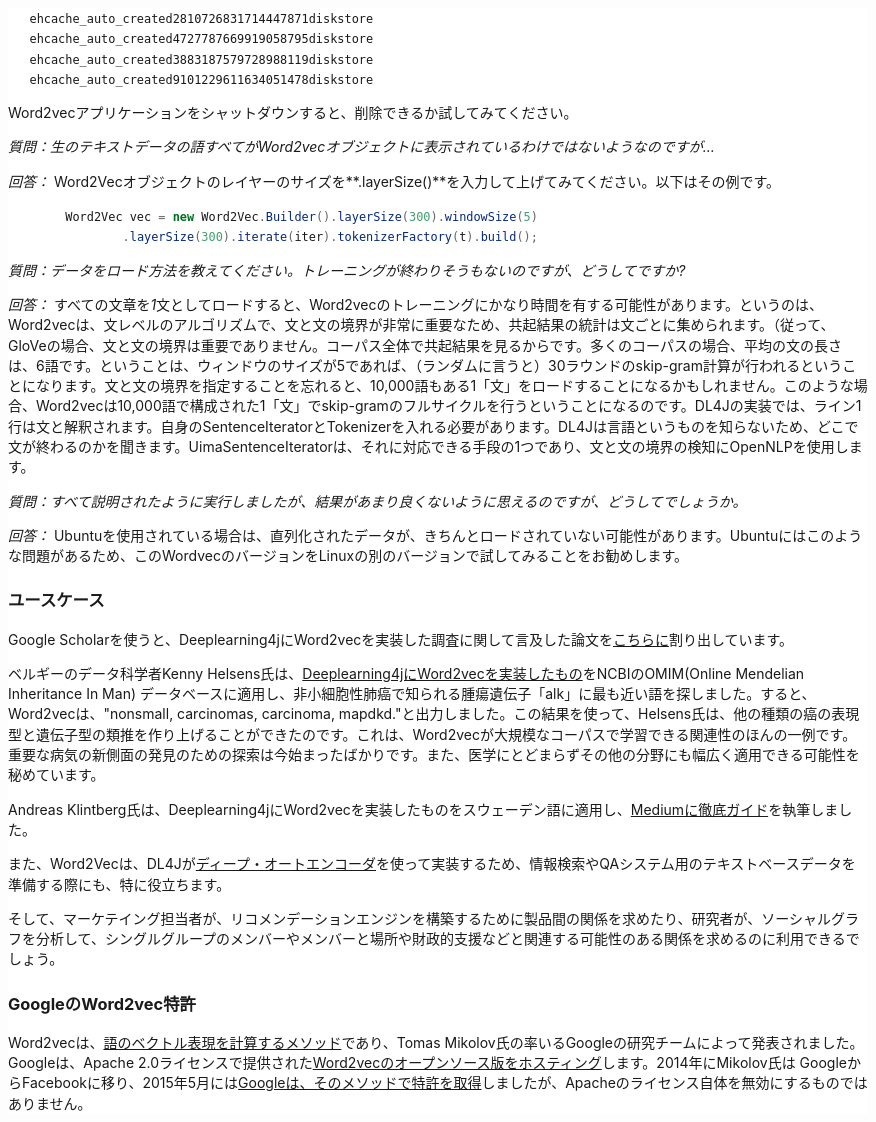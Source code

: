        ehcache_auto_created2810726831714447871diskstore  
       ehcache_auto_created4727787669919058795diskstore
       ehcache_auto_created3883187579728988119diskstore  
       ehcache_auto_created9101229611634051478diskstore

Word2vecアプリケーションをシャットダウンすると、削除できるか試してみてください。

*質問：生のテキストデータの語すべてがWord2vecオブジェクトに表示されているわけではないようなのですが…*

*回答：* Word2Vecオブジェクトのレイヤーのサイズを**.layerSize()**を入力して上げてみてください。以下はその例です。

``` java
        Word2Vec vec = new Word2Vec.Builder().layerSize(300).windowSize(5)
                .layerSize(300).iterate(iter).tokenizerFactory(t).build();
```

*質問：データをロード方法を教えてください。トレーニングが終わりそうもないのですが、どうしてですか?*

*回答：* すべての文章を*1*文としてロードすると、Word2vecのトレーニングにかなり時間を有する可能性があります。というのは、Word2vecは、文レベルのアルゴリズムで、文と文の境界が非常に重要なため、共起結果の統計は文ごとに集められます。（従って、GloVeの場合、文と文の境界は重要でありません。コーパス全体で共起結果を見るからです。多くのコーパスの場合、平均の文の長さは、6語です。ということは、ウィンドウのサイズが5であれば、（ランダムに言うと）30ラウンドのskip-gram計算が行われるということになります。文と文の境界を指定することを忘れると、10,000語もある1「文」をロードすることになるかもしれません。このような場合、Word2vecは10,000語で構成された1「文」でskip-gramのフルサイクルを行うということになるのです。DL4Jの実装では、ライン1行は文と解釈されます。自身のSentenceIteratorとTokenizerを入れる必要があります。DL4Jは言語というものを知らないため、どこで文が終わるのかを聞きます。UimaSentenceIteratorは、それに対応できる手段の1つであり、文と文の境界の検知にOpenNLPを使用します。

*質問：すべて説明されたように実行しましたが、結果があまり良くないように思えるのですが、どうしてでしょうか。*

*回答：* Ubuntuを使用されている場合は、直列化されたデータが、きちんとロードされていない可能性があります。Ubuntuにはこのような問題があるため、このWordvecのバージョンをLinuxの別のバージョンで試してみることをお勧めします。

### <a name="use">ユースケース</a>

Google Scholarを使うと、Deeplearning4jにWord2vecを実装した調査に関して言及した論文を[こちらに](https://scholar.google.com/scholar?hl=en&q=deeplearning4j+word2vec&btnG=&as_sdt=1%2C5&as_sdtp=)割り出しています。

ベルギーのデータ科学者Kenny Helsens氏は、[Deeplearning4jにWord2vecを実装したもの](http://thinkdata.be/2015/06/10/word2vec-on-raw-omim-database/)をNCBIのOMIM(Online Mendelian Inheritance In Man) データベースに適用し、非小細胞性肺癌で知られる腫瘍遺伝子「alk」に最も近い語を探しました。すると、Word2vecは、"nonsmall, carcinomas, carcinoma, mapdkd."と出力しました。この結果を使って、Helsens氏は、他の種類の癌の表現型と遺伝子型の類推を作り上げることができたのです。これは、Word2vecが大規模なコーパスで学習できる関連性のほんの一例です。重要な病気の新側面の発見のための探索は今始まったばかりです。また、医学にとどまらずその他の分野にも幅広く適用できる可能性を秘めています。

Andreas Klintberg氏は、Deeplearning4jにWord2vecを実装したものをスウェーデン語に適用し、[Mediumに徹底ガイド](https://medium.com/@klintcho/training-a-word2vec-model-for-swedish-e14b15be6cb)を執筆しました。

また、Word2Vecは、DL4Jが[ディープ・オートエンコーダ](../deepautoencoder)を使って実装するため、情報検索やQAシステム用のテキストベースデータを準備する際にも、特に役立ちます。

そして、マーケテイング担当者が、リコメンデーションエンジンを構築するために製品間の関係を求めたり、研究者が、ソーシャルグラフを分析して、シングルグループのメンバーやメンバーと場所や財政的支援などと関連する可能性のある関係を求めるのに利用できるでしょう。

### <a name="patent">GoogleのWord2vec特許</a>

Word2vecは、[語のベクトル表現を計算するメソッド](http://arxiv.org/pdf/1301.3781.pdf)であり、Tomas Mikolov氏の率いるGoogleの研究チームによって発表されました。Googleは、Apache 2.0ライセンスで提供された[Word2vecのオープンソース版をホスティング](https://code.google.com/p/word2vec/)します。2014年にMikolov氏は GoogleからFacebookに移り、2015年5月には[Googleは、そのメソッドで特許を取得](http://patft.uspto.gov/netacgi/nph-Parser?Sect1=PTO2&Sect2=HITOFF&p=1&u=%2Fnetahtml%2FPTO%2Fsearch-bool.html&r=1&f=G&l=50&co1=AND&d=PTXT&s1=9037464&OS=9037464&RS=9037464)しましたが、Apacheのライセンス自体を無効にするものではありません。
